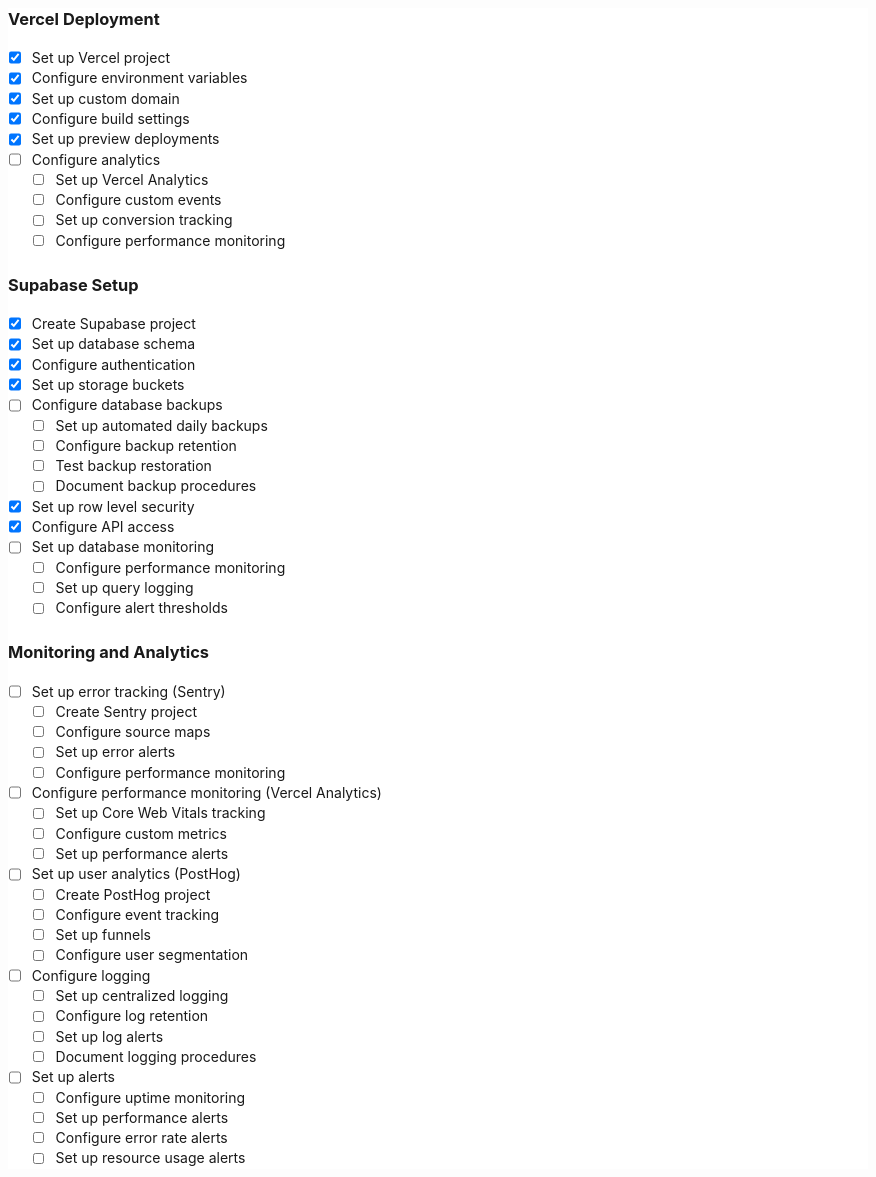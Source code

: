 ### Vercel Deployment
- [x] Set up Vercel project
- [x] Configure environment variables
- [x] Set up custom domain
- [x] Configure build settings
- [x] Set up preview deployments
- [ ] Configure analytics
  - [ ] Set up Vercel Analytics
  - [ ] Configure custom events
  - [ ] Set up conversion tracking
  - [ ] Configure performance monitoring

### Supabase Setup
- [x] Create Supabase project
- [x] Set up database schema
- [x] Configure authentication
- [x] Set up storage buckets
- [ ] Configure database backups
  - [ ] Set up automated daily backups
  - [ ] Configure backup retention
  - [ ] Test backup restoration
  - [ ] Document backup procedures
- [x] Set up row level security
- [x] Configure API access
- [ ] Set up database monitoring
  - [ ] Configure performance monitoring
  - [ ] Set up query logging
  - [ ] Configure alert thresholds

### Monitoring and Analytics
- [ ] Set up error tracking (Sentry)
  - [ ] Create Sentry project
  - [ ] Configure source maps
  - [ ] Set up error alerts
  - [ ] Configure performance monitoring
- [ ] Configure performance monitoring (Vercel Analytics)
  - [ ] Set up Core Web Vitals tracking
  - [ ] Configure custom metrics
  - [ ] Set up performance alerts
- [ ] Set up user analytics (PostHog)
  - [ ] Create PostHog project
  - [ ] Configure event tracking
  - [ ] Set up funnels
  - [ ] Configure user segmentation
- [ ] Configure logging
  - [ ] Set up centralized logging
  - [ ] Configure log retention
  - [ ] Set up log alerts
  - [ ] Document logging procedures
- [ ] Set up alerts
  - [ ] Configure uptime monitoring
  - [ ] Set up performance alerts
  - [ ] Configure error rate alerts
  - [ ] Set up resource usage alerts
